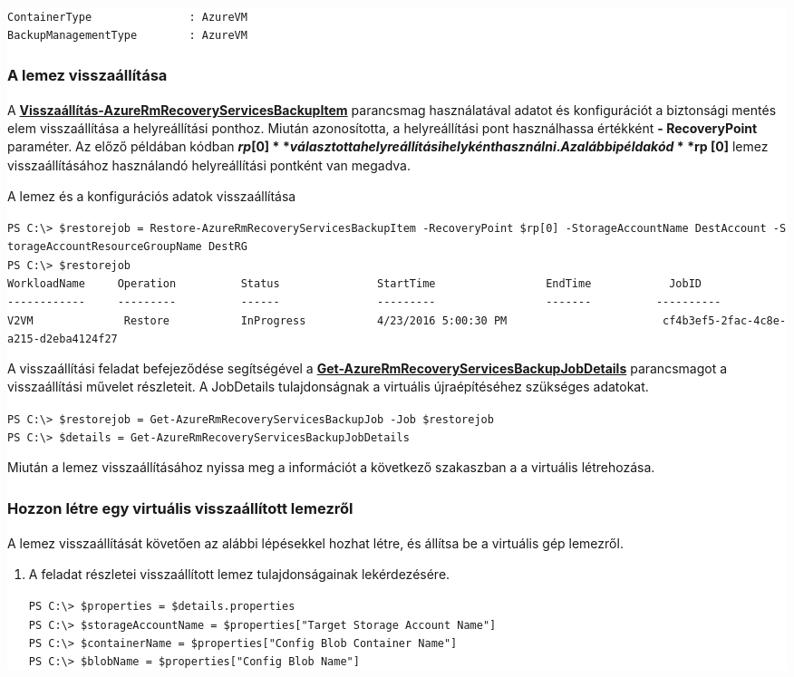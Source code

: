 ```
ContainerType               : AzureVM
BackupManagementType        : AzureVM
```



### <a name="restore-the-disks"></a>A lemez visszaállítása

A **[Visszaállítás-AzureRmRecoveryServicesBackupItem](https://msdn.microsoft.com/library/mt723316.aspx)** parancsmag használatával adatot és konfigurációt a biztonsági mentés elem visszaállítása a helyreállítási ponthoz. Miután azonosította, a helyreállítási pont használhassa értékként **- RecoveryPoint** paraméter. Az előző példában kódban **$rp [0]** választott a helyreállítási helyként használni. Az alábbi példa kód **$rp [0]** lemez visszaállításához használandó helyreállítási pontként van megadva.

A lemez és a konfigurációs adatok visszaállítása

```
PS C:\> $restorejob = Restore-AzureRmRecoveryServicesBackupItem -RecoveryPoint $rp[0] -StorageAccountName DestAccount -StorageAccountResourceGroupName DestRG
PS C:\> $restorejob
WorkloadName     Operation          Status               StartTime                 EndTime            JobID
------------     ---------          ------               ---------                 -------          ----------
V2VM              Restore           InProgress           4/23/2016 5:00:30 PM                        cf4b3ef5-2fac-4c8e-a215-d2eba4124f27
```

A visszaállítási feladat befejeződése segítségével a **[Get-AzureRmRecoveryServicesBackupJobDetails](https://msdn.microsoft.com/library/mt723310.aspx)** parancsmagot a visszaállítási művelet részleteit. A JobDetails tulajdonságnak a virtuális újraépítéséhez szükséges adatokat.

```
PS C:\> $restorejob = Get-AzureRmRecoveryServicesBackupJob -Job $restorejob
PS C:\> $details = Get-AzureRmRecoveryServicesBackupJobDetails
```

Miután a lemez visszaállításához nyissa meg a információt a következő szakaszban a a virtuális létrehozása.

### <a name="create-a-vm-from-restored-disks"></a>Hozzon létre egy virtuális visszaállított lemezről

A lemez visszaállítását követően az alábbi lépésekkel hozhat létre, és állítsa be a virtuális gép lemezről.

1. A feladat részletei visszaállított lemez tulajdonságainak lekérdezésére.

    ```
    PS C:\> $properties = $details.properties
    PS C:\> $storageAccountName = $properties["Target Storage Account Name"]
    PS C:\> $containerName = $properties["Config Blob Container Name"]
    PS C:\> $blobName = $properties["Config Blob Name"]
    ```
